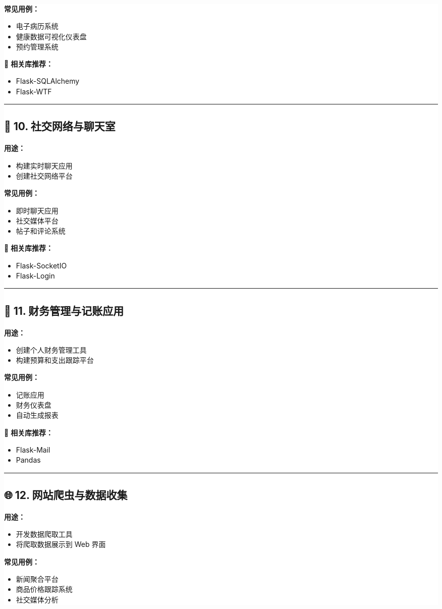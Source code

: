 **常见用例：**  
- 电子病历系统  
- 健康数据可视化仪表盘  
- 预约管理系统  

🔧 **相关库推荐：**  
- Flask-SQLAlchemy  
- Flask-WTF  

---

## 💬 **10. 社交网络与聊天室**
**用途：**  
- 构建实时聊天应用  
- 创建社交网络平台  

**常见用例：**  
- 即时聊天应用  
- 社交媒体平台  
- 帖子和评论系统  

🔧 **相关库推荐：**  
- Flask-SocketIO  
- Flask-Login  

---

## 🧾 **11. 财务管理与记账应用**
**用途：**  
- 创建个人财务管理工具  
- 构建预算和支出跟踪平台  

**常见用例：**  
- 记账应用  
- 财务仪表盘  
- 自动生成报表  

🔧 **相关库推荐：**  
- Flask-Mail  
- Pandas  

---

## 🌐 **12. 网站爬虫与数据收集**
**用途：**  
- 开发数据爬取工具  
- 将爬取数据展示到 Web 界面  

**常见用例：**  
- 新闻聚合平台  
- 商品价格跟踪系统  
- 社交媒体分析  

